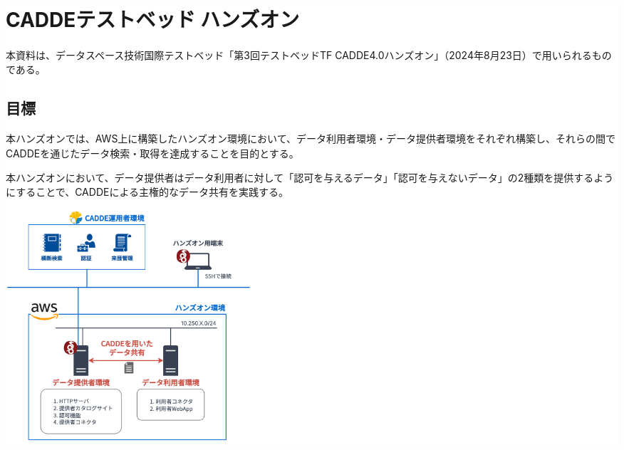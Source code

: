 # CADDEテストベッド ハンズオン

本資料は、データスペース技術国際テストベッド「第3回テストベッドTF CADDE4.0ハンズオン」（2024年8月23日）で用いられるものである。


## 目標

本ハンズオンでは、AWS上に構築したハンズオン環境において、データ利用者環境・データ提供者環境をそれぞれ構築し、それらの間でCADDEを通じたデータ検索・取得を達成することを目的とする。

本ハンズオンにおいて、データ提供者はデータ利用者に対して「認可を与えるデータ」「認可を与えないデータ」の2種類を提供するようにすることで、CADDEによる主権的なデータ共有を実践する。

<img src="./images/handson.drawio.png" alt="ハンズオン環境図" width="40%"/>

